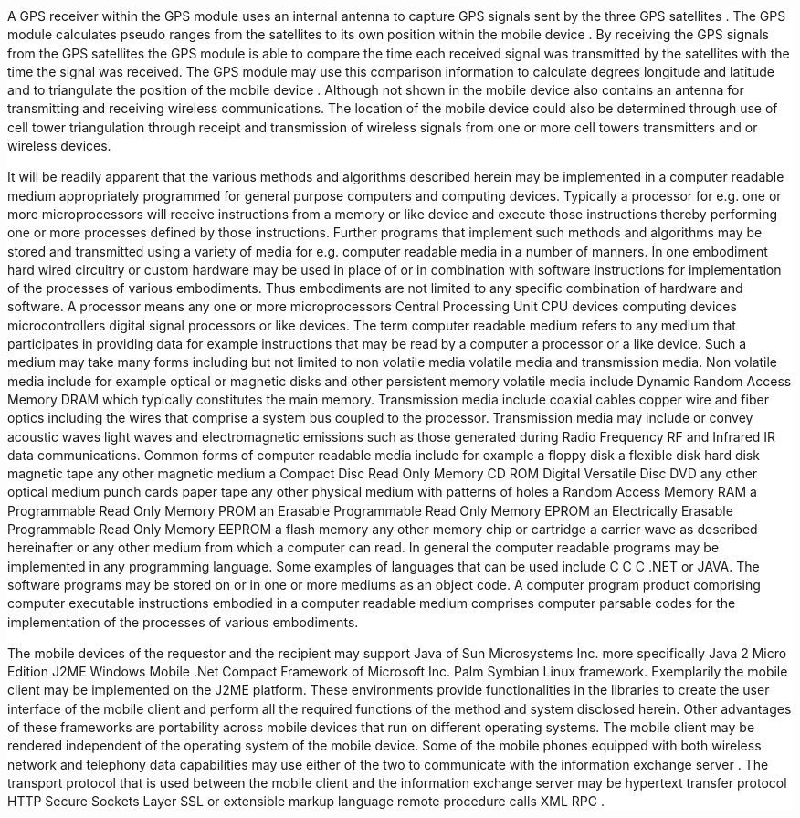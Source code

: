 A GPS receiver within the GPS module uses an internal antenna to capture GPS signals sent by the three GPS satellites . The GPS module calculates pseudo ranges from the satellites to its own position within the mobile device . By receiving the GPS signals from the GPS satellites the GPS module is able to compare the time each received signal was transmitted by the satellites with the time the signal was received. The GPS module may use this comparison information to calculate degrees longitude and latitude and to triangulate the position of the mobile device . Although not shown in the mobile device also contains an antenna for transmitting and receiving wireless communications. The location of the mobile device could also be determined through use of cell tower triangulation through receipt and transmission of wireless signals from one or more cell towers transmitters and or wireless devices.

It will be readily apparent that the various methods and algorithms described herein may be implemented in a computer readable medium appropriately programmed for general purpose computers and computing devices. Typically a processor for e.g. one or more microprocessors will receive instructions from a memory or like device and execute those instructions thereby performing one or more processes defined by those instructions. Further programs that implement such methods and algorithms may be stored and transmitted using a variety of media for e.g. computer readable media in a number of manners. In one embodiment hard wired circuitry or custom hardware may be used in place of or in combination with software instructions for implementation of the processes of various embodiments. Thus embodiments are not limited to any specific combination of hardware and software. A processor means any one or more microprocessors Central Processing Unit CPU devices computing devices microcontrollers digital signal processors or like devices. The term computer readable medium refers to any medium that participates in providing data for example instructions that may be read by a computer a processor or a like device. Such a medium may take many forms including but not limited to non volatile media volatile media and transmission media. Non volatile media include for example optical or magnetic disks and other persistent memory volatile media include Dynamic Random Access Memory DRAM which typically constitutes the main memory. Transmission media include coaxial cables copper wire and fiber optics including the wires that comprise a system bus coupled to the processor. Transmission media may include or convey acoustic waves light waves and electromagnetic emissions such as those generated during Radio Frequency RF and Infrared IR data communications. Common forms of computer readable media include for example a floppy disk a flexible disk hard disk magnetic tape any other magnetic medium a Compact Disc Read Only Memory CD ROM Digital Versatile Disc DVD any other optical medium punch cards paper tape any other physical medium with patterns of holes a Random Access Memory RAM a Programmable Read Only Memory PROM an Erasable Programmable Read Only Memory EPROM an Electrically Erasable Programmable Read Only Memory EEPROM a flash memory any other memory chip or cartridge a carrier wave as described hereinafter or any other medium from which a computer can read. In general the computer readable programs may be implemented in any programming language. Some examples of languages that can be used include C C C .NET or JAVA. The software programs may be stored on or in one or more mediums as an object code. A computer program product comprising computer executable instructions embodied in a computer readable medium comprises computer parsable codes for the implementation of the processes of various embodiments.

The mobile devices of the requestor and the recipient may support Java of Sun Microsystems Inc. more specifically Java 2 Micro Edition J2ME Windows Mobile .Net Compact Framework of Microsoft Inc. Palm Symbian Linux framework. Exemplarily the mobile client may be implemented on the J2ME platform. These environments provide functionalities in the libraries to create the user interface of the mobile client and perform all the required functions of the method and system disclosed herein. Other advantages of these frameworks are portability across mobile devices that run on different operating systems. The mobile client may be rendered independent of the operating system of the mobile device. Some of the mobile phones equipped with both wireless network and telephony data capabilities may use either of the two to communicate with the information exchange server . The transport protocol that is used between the mobile client and the information exchange server may be hypertext transfer protocol HTTP Secure Sockets Layer SSL or extensible markup language remote procedure calls XML RPC .
